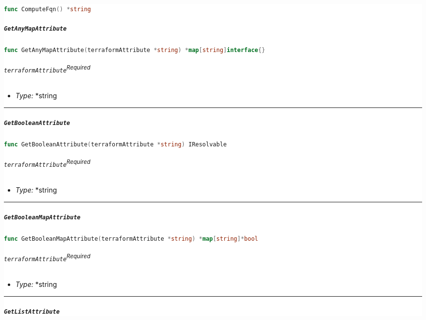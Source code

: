 ```go
func ComputeFqn() *string
```

##### `GetAnyMapAttribute` <a name="GetAnyMapAttribute" id="rhizo-co-terraform-provider-oci.ocvpEsxiHost.OcvpEsxiHostTimeoutsOutputReference.getAnyMapAttribute"></a>

```go
func GetAnyMapAttribute(terraformAttribute *string) *map[string]interface{}
```

###### `terraformAttribute`<sup>Required</sup> <a name="terraformAttribute" id="rhizo-co-terraform-provider-oci.ocvpEsxiHost.OcvpEsxiHostTimeoutsOutputReference.getAnyMapAttribute.parameter.terraformAttribute"></a>

- *Type:* *string

---

##### `GetBooleanAttribute` <a name="GetBooleanAttribute" id="rhizo-co-terraform-provider-oci.ocvpEsxiHost.OcvpEsxiHostTimeoutsOutputReference.getBooleanAttribute"></a>

```go
func GetBooleanAttribute(terraformAttribute *string) IResolvable
```

###### `terraformAttribute`<sup>Required</sup> <a name="terraformAttribute" id="rhizo-co-terraform-provider-oci.ocvpEsxiHost.OcvpEsxiHostTimeoutsOutputReference.getBooleanAttribute.parameter.terraformAttribute"></a>

- *Type:* *string

---

##### `GetBooleanMapAttribute` <a name="GetBooleanMapAttribute" id="rhizo-co-terraform-provider-oci.ocvpEsxiHost.OcvpEsxiHostTimeoutsOutputReference.getBooleanMapAttribute"></a>

```go
func GetBooleanMapAttribute(terraformAttribute *string) *map[string]*bool
```

###### `terraformAttribute`<sup>Required</sup> <a name="terraformAttribute" id="rhizo-co-terraform-provider-oci.ocvpEsxiHost.OcvpEsxiHostTimeoutsOutputReference.getBooleanMapAttribute.parameter.terraformAttribute"></a>

- *Type:* *string

---

##### `GetListAttribute` <a name="GetListAttribute" id="rhizo-co-terraform-provider-oci.ocvpEsxiHost.OcvpEsxiHostTimeoutsOutputReference.getListAttribute"></a>
